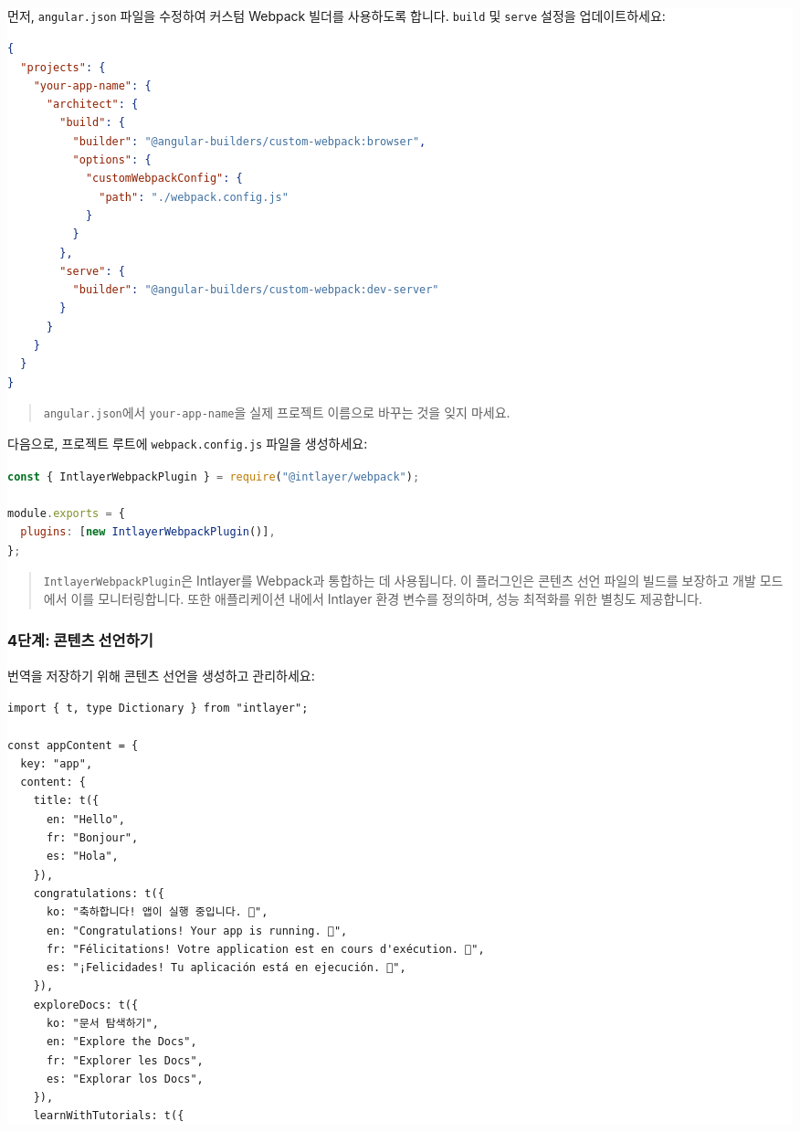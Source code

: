 먼저, `angular.json` 파일을 수정하여 커스텀 Webpack 빌더를 사용하도록 합니다. `build` 및 `serve` 설정을 업데이트하세요:

```json fileName="angular.json"
{
  "projects": {
    "your-app-name": {
      "architect": {
        "build": {
          "builder": "@angular-builders/custom-webpack:browser",
          "options": {
            "customWebpackConfig": {
              "path": "./webpack.config.js"
            }
          }
        },
        "serve": {
          "builder": "@angular-builders/custom-webpack:dev-server"
        }
      }
    }
  }
}
```

> `angular.json`에서 `your-app-name`을 실제 프로젝트 이름으로 바꾸는 것을 잊지 마세요.

다음으로, 프로젝트 루트에 `webpack.config.js` 파일을 생성하세요:

```javascript fileName="webpack.config.js"
const { IntlayerWebpackPlugin } = require("@intlayer/webpack");

module.exports = {
  plugins: [new IntlayerWebpackPlugin()],
};
```

> `IntlayerWebpackPlugin`은 Intlayer를 Webpack과 통합하는 데 사용됩니다. 이 플러그인은 콘텐츠 선언 파일의 빌드를 보장하고 개발 모드에서 이를 모니터링합니다. 또한 애플리케이션 내에서 Intlayer 환경 변수를 정의하며, 성능 최적화를 위한 별칭도 제공합니다.

### 4단계: 콘텐츠 선언하기

번역을 저장하기 위해 콘텐츠 선언을 생성하고 관리하세요:

```tsx fileName="src/app/app.content.ts" contentDeclarationFormat="typescript"
import { t, type Dictionary } from "intlayer";

const appContent = {
  key: "app",
  content: {
    title: t({
      en: "Hello",
      fr: "Bonjour",
      es: "Hola",
    }),
    congratulations: t({
      ko: "축하합니다! 앱이 실행 중입니다. 🎉",
      en: "Congratulations! Your app is running. 🎉",
      fr: "Félicitations! Votre application est en cours d'exécution. 🎉",
      es: "¡Felicidades! Tu aplicación está en ejecución. 🎉",
    }),
    exploreDocs: t({
      ko: "문서 탐색하기",
      en: "Explore the Docs",
      fr: "Explorer les Docs",
      es: "Explorar los Docs",
    }),
    learnWithTutorials: t({
```